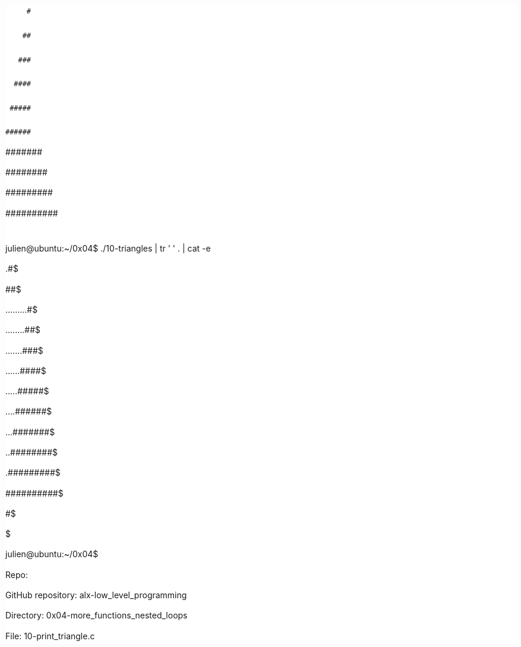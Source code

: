 ##

         #

        ##

       ###

      ####

     #####

    ######

   #######

  ########

 #########

##########

#



julien@ubuntu:~/0x04$ ./10-triangles | tr ' ' . | cat -e

.#$

##$

.........#$

........##$

.......###$

......####$

.....#####$

....######$

...#######$

..########$

.#########$

##########$

#$

$

julien@ubuntu:~/0x04$

Repo:



GitHub repository: alx-low_level_programming

Directory: 0x04-more_functions_nested_loops

File: 10-print_triangle.c
